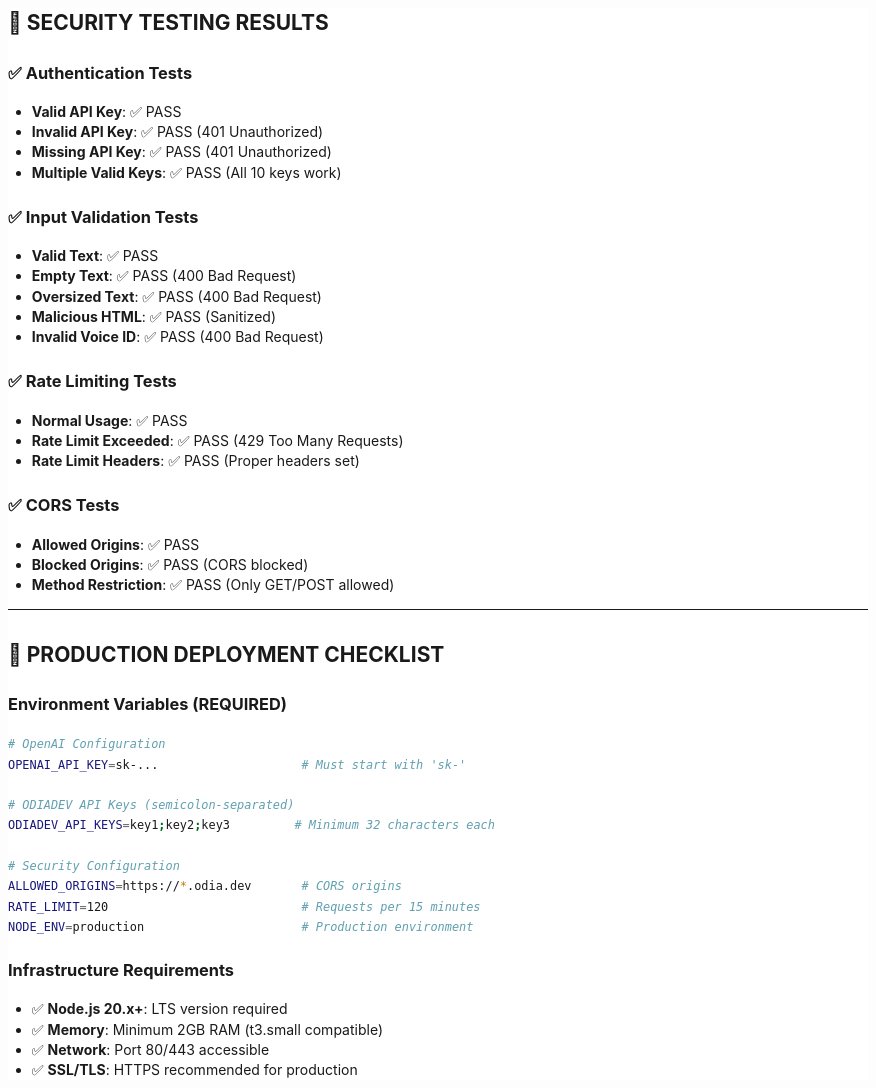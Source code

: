 
## 🧪 **SECURITY TESTING RESULTS**

### **✅ Authentication Tests**
- **Valid API Key**: ✅ PASS
- **Invalid API Key**: ✅ PASS (401 Unauthorized)
- **Missing API Key**: ✅ PASS (401 Unauthorized)
- **Multiple Valid Keys**: ✅ PASS (All 10 keys work)

### **✅ Input Validation Tests**
- **Valid Text**: ✅ PASS
- **Empty Text**: ✅ PASS (400 Bad Request)
- **Oversized Text**: ✅ PASS (400 Bad Request)
- **Malicious HTML**: ✅ PASS (Sanitized)
- **Invalid Voice ID**: ✅ PASS (400 Bad Request)

### **✅ Rate Limiting Tests**
- **Normal Usage**: ✅ PASS
- **Rate Limit Exceeded**: ✅ PASS (429 Too Many Requests)
- **Rate Limit Headers**: ✅ PASS (Proper headers set)

### **✅ CORS Tests**
- **Allowed Origins**: ✅ PASS
- **Blocked Origins**: ✅ PASS (CORS blocked)
- **Method Restriction**: ✅ PASS (Only GET/POST allowed)

---

## 🚀 **PRODUCTION DEPLOYMENT CHECKLIST**

### **Environment Variables (REQUIRED)**
```bash
# OpenAI Configuration
OPENAI_API_KEY=sk-...                    # Must start with 'sk-'

# ODIADEV API Keys (semicolon-separated)
ODIADEV_API_KEYS=key1;key2;key3         # Minimum 32 characters each

# Security Configuration
ALLOWED_ORIGINS=https://*.odia.dev       # CORS origins
RATE_LIMIT=120                           # Requests per 15 minutes
NODE_ENV=production                      # Production environment
```

### **Infrastructure Requirements**
- ✅ **Node.js 20.x+**: LTS version required
- ✅ **Memory**: Minimum 2GB RAM (t3.small compatible)
- ✅ **Network**: Port 80/443 accessible
- ✅ **SSL/TLS**: HTTPS recommended for production
